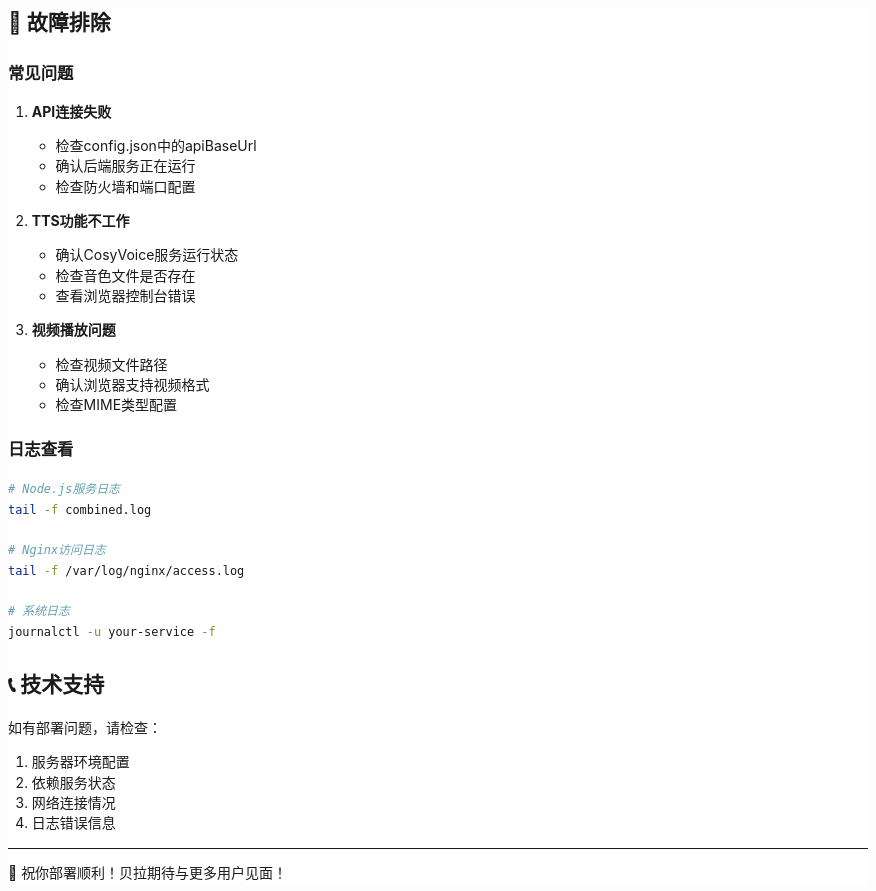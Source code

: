 ## 🐛 故障排除

### 常见问题

1. **API连接失败**
   - 检查config.json中的apiBaseUrl
   - 确认后端服务正在运行
   - 检查防火墙和端口配置

2. **TTS功能不工作**
   - 确认CosyVoice服务运行状态
   - 检查音色文件是否存在
   - 查看浏览器控制台错误

3. **视频播放问题**
   - 检查视频文件路径
   - 确认浏览器支持视频格式
   - 检查MIME类型配置

### 日志查看
```bash
# Node.js服务日志
tail -f combined.log

# Nginx访问日志
tail -f /var/log/nginx/access.log

# 系统日志
journalctl -u your-service -f
```

## 📞 技术支持

如有部署问题，请检查：
1. 服务器环境配置
2. 依赖服务状态
3. 网络连接情况
4. 日志错误信息

---

🌸 祝你部署顺利！贝拉期待与更多用户见面！